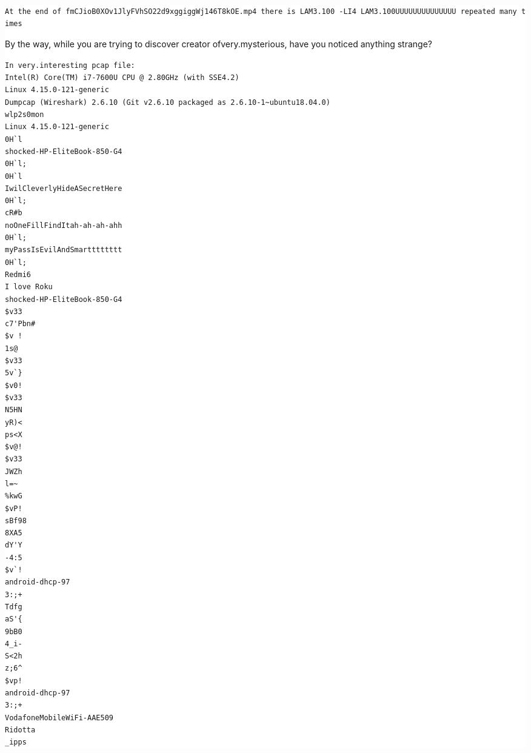 ```
At the end of fmCJioB0XOv1JlyFVhSO22d9xggiggWj146T8kOE.mp4 there is LAM3.100 -LI4 LAM3.100UUUUUUUUUUUUUU repeated many times
```

By the way, while you are trying to discover creator ofvery.mysterious, have you noticed anything strange?

```
In very.interesting pcap file:
Intel(R) Core(TM) i7-7600U CPU @ 2.80GHz (with SSE4.2)
Linux 4.15.0-121-generic
Dumpcap (Wireshark) 2.6.10 (Git v2.6.10 packaged as 2.6.10-1~ubuntu18.04.0)
wlp2s0mon
Linux 4.15.0-121-generic
0H`l
shocked-HP-EliteBook-850-G4
0H`l;
0H`l
IwilCleverlyHideASecretHere
0H`l;
cR#b
noOneFillFindItah-ah-ah-ahh
0H`l;
myPassIsEvilAndSmartttttttt
0H`l;
Redmi6
I love Roku
shocked-HP-EliteBook-850-G4
$v33
c7'Pbn#
$v !
1s@ 
$v33
5v`}
$v0!
$v33
N5HN
yR)<
ps<X
$v@!
$v33
JWZh
l=~	
%kwG
$vP!
sBf98
8XA5
dY'Y
-4:5
$v`!
android-dhcp-97
3:;+
Tdfg
aS'{
9bB0
4_i-
S<2h
z;6^
$vp!
android-dhcp-97
3:;+
VodafoneMobileWiFi-AAE509
Ridotta
_ipps
```